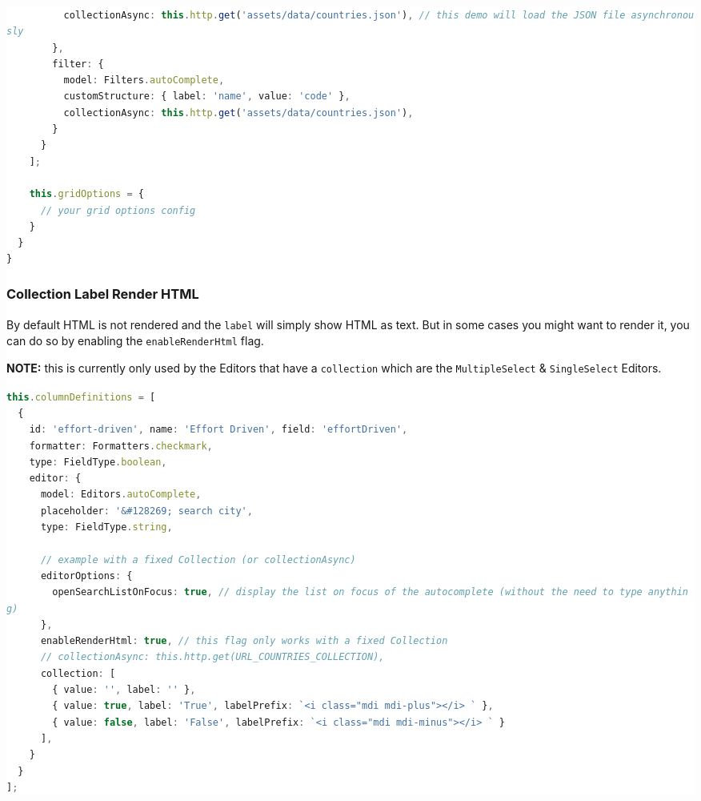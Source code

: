 ```typescript
          collectionAsync: this.http.get('assets/data/countries.json'), // this demo will load the JSON file asynchronously
        },
        filter: {
          model: Filters.autoComplete,
          customStructure: { label: 'name', value: 'code' },
          collectionAsync: this.http.get('assets/data/countries.json'),
        }
      }
    ];

    this.gridOptions = {
      // your grid options config
    }
  }
}
```

### Collection Label Render HTML
By default HTML is not rendered and the `label` will simply show HTML as text. But in some cases you might want to render it, you can do so by enabling the `enableRenderHtml` flag.

**NOTE:** this is currently only used by the Editors that have a `collection` which are the `MultipleSelect` & `SingleSelect` Editors.

```typescript
this.columnDefinitions = [
  {
    id: 'effort-driven', name: 'Effort Driven', field: 'effortDriven',
    formatter: Formatters.checkmark,
    type: FieldType.boolean,
    editor: {
      model: Editors.autoComplete,
      placeholder: '&#128269; search city',
      type: FieldType.string,

      // example with a fixed Collection (or collectionAsync)
      editorOptions: {
        openSearchListOnFocus: true, // display the list on focus of the autocomplete (without the need to type anything)
      },
      enableRenderHtml: true, // this flag only works with a fixed Collection
      // collectionAsync: this.http.get(URL_COUNTRIES_COLLECTION),
      collection: [
        { value: '', label: '' },
        { value: true, label: 'True', labelPrefix: `<i class="mdi mdi-plus"></i> ` },
        { value: false, label: 'False', labelPrefix: `<i class="mdi mdi-minus"></i> ` }
      ],
    }
  }
];
```
